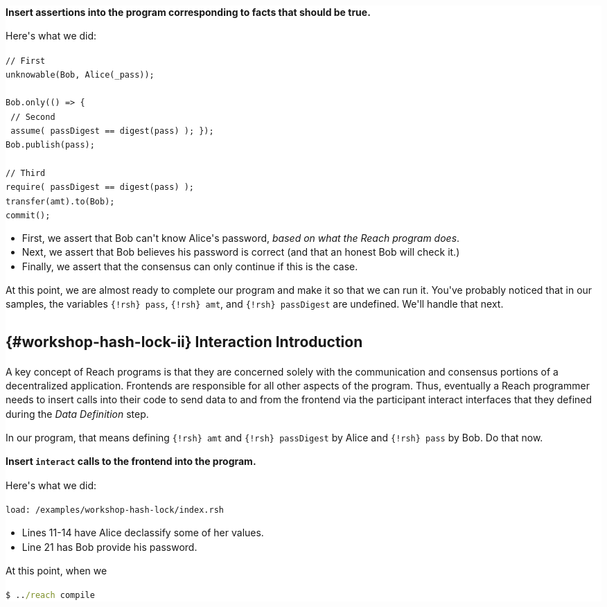 **Insert assertions into the program corresponding to facts that should be true.**

Here's what we did:

```reach
// First
unknowable(Bob, Alice(_pass));

Bob.only(() => {
 // Second
 assume( passDigest == digest(pass) ); });
Bob.publish(pass);

// Third
require( passDigest == digest(pass) );
transfer(amt).to(Bob);
commit();
```

+ First, we assert that Bob can't know Alice's password, _based on what the Reach program does_.
+ Next, we assert that Bob believes his password is correct (and that an honest Bob will check it.)
+ Finally, we assert that the consensus can only continue if this is the case.

At this point, we are almost ready to complete our program and make it so that we can run it.
You've probably noticed that in our samples, the variables `{!rsh} pass`, `{!rsh} amt`, and `{!rsh} passDigest` are undefined.
We'll handle that next.

## {#workshop-hash-lock-ii} Interaction Introduction

A key concept of Reach programs is that they are concerned solely with the communication and consensus portions of a decentralized application.
Frontends are responsible for all other aspects of the program.
Thus, eventually a Reach programmer needs to insert calls into their code to send data to and from the frontend via the participant interact interfaces that they defined during the _Data Definition_ step.

In our program, that means defining `{!rsh} amt` and `{!rsh} passDigest` by Alice and `{!rsh} pass` by Bob.
Do that now.

**Insert `interact` calls to the frontend into the program.**

Here's what we did:

```
load: /examples/workshop-hash-lock/index.rsh
```

+ Lines 11-14 have Alice declassify some of her values.
+ Line 21 has Bob provide his password.

At this point, when we

```cmd
$ ../reach compile
```
